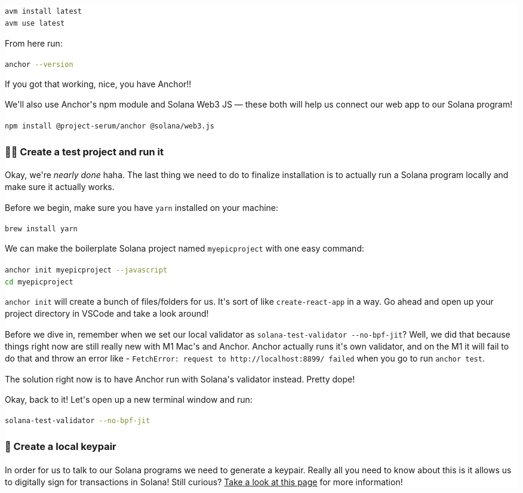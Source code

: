 ```bash
avm install latest
avm use latest
```

From here run:

```bash
anchor --version
```

If you got that working, nice, you have Anchor!!

We'll also use Anchor's npm module and Solana Web3 JS — these both will help us connect our web app to our Solana program!

```bash
npm install @project-serum/anchor @solana/web3.js
```

### 🏃‍♂️ Create a test project and run it

Okay, we're _nearly done_ haha. The last thing we need to do to finalize installation is to actually run a Solana program
locally and make sure it actually works.

Before we begin, make sure you have `yarn` installed on your machine:

```bash
brew install yarn
```

We can make the boilerplate Solana project named `myepicproject` with one easy command:

```bash
anchor init myepicproject --javascript
cd myepicproject
```

`anchor init` will create a bunch of files/folders for us. It's sort of like `create-react-app` in a way. Go ahead and open up your project directory in VSCode and take a look around!

Before we dive in, remember when we set our local validator as `solana-test-validator --no-bpf-jit`? Well, we did that because things right now are still really new with M1 Mac's and Anchor.
Anchor actually runs it's own validator, and on the M1 it will fail to do that and throw an error like - `FetchError: request to http://localhost:8899/ failed` when you go to run `anchor test`.

The solution right now is to have Anchor run with Solana's validator instead. Pretty dope!

Okay, back to it! Let's open up a new terminal window and run:

```bash
solana-test-validator --no-bpf-jit
```

### 🔑 Create a local keypair

In order for us to talk to our Solana programs we need to generate a keypair. Really all you need to know about this is it allows us to digitally sign for transactions in Solana! Still curious? [Take a look at this page](https://solana-labs.github.io/solana-web3.js/classes/Keypair.html) for more information!

